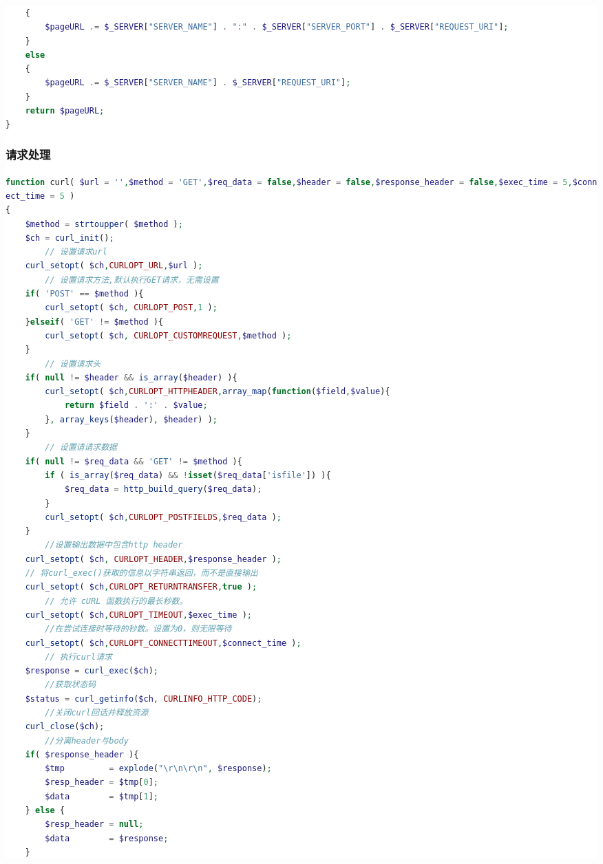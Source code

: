 ```php
	{
		$pageURL .= $_SERVER["SERVER_NAME"] . ":" . $_SERVER["SERVER_PORT"] . $_SERVER["REQUEST_URI"];
	}
	else
	{
		$pageURL .= $_SERVER["SERVER_NAME"] . $_SERVER["REQUEST_URI"];
	}
	return $pageURL;
}
```
### 请求处理
````php
function curl( $url = '',$method = 'GET',$req_data = false,$header = false,$response_header = false,$exec_time = 5,$connect_time = 5 )
{
	$method = strtoupper( $method );
	$ch = curl_init();
        // 设置请求url
	curl_setopt( $ch,CURLOPT_URL,$url );
        // 设置请求方法,默认执行GET请求，无需设置
	if( 'POST' == $method ){
		curl_setopt( $ch, CURLOPT_POST,1 );
	}elseif( 'GET' != $method ){
		curl_setopt( $ch, CURLOPT_CUSTOMREQUEST,$method );
	}
        // 设置请求头
	if( null != $header && is_array($header) ){
		curl_setopt( $ch,CURLOPT_HTTPHEADER,array_map(function($field,$value){
			return $field . ':' . $value;
		}, array_keys($header), $header) );
	}
        // 设置请请求数据
	if( null != $req_data && 'GET' != $method ){
		if ( is_array($req_data) && !isset($req_data['isfile']) ){
			$req_data = http_build_query($req_data);
		}
		curl_setopt( $ch,CURLOPT_POSTFIELDS,$req_data );
	}
        //设置输出数据中包含http header
	curl_setopt( $ch, CURLOPT_HEADER,$response_header );
	// 将curl_exec()获取的信息以字符串返回，而不是直接输出
	curl_setopt( $ch,CURLOPT_RETURNTRANSFER,true );
        // 允许 cURL 函数执行的最长秒数。
	curl_setopt( $ch,CURLOPT_TIMEOUT,$exec_time );
        //在尝试连接时等待的秒数。设置为0，则无限等待
	curl_setopt( $ch,CURLOPT_CONNECTTIMEOUT,$connect_time );
        // 执行curl请求
	$response = curl_exec($ch);
        //获取状态码
	$status = curl_getinfo($ch, CURLINFO_HTTP_CODE);
        //关闭curl回话并释放资源
	curl_close($ch);
        //分离header与body
	if( $response_header ){
		$tmp         = explode("\r\n\r\n", $response);
		$resp_header = $tmp[0];
		$data        = $tmp[1];
	} else {
		$resp_header = null;
		$data        = $response;
	}
````